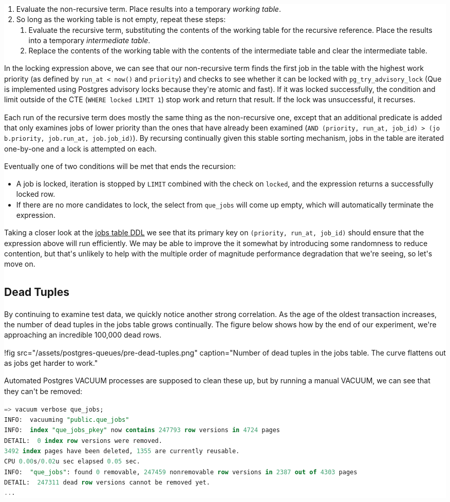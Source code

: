 1. Evaluate the non-recursive term. Place results into a temporary _working table_.
2. So long as the working table is not empty, repeat these steps:
    1. Evaluate the recursive term, substituting the contents of the working table for the recursive reference. Place the results into a temporary _intermediate table_.
    2. Replace the contents of the working table with the contents of the intermediate table and clear the intermediate table.

In the locking expression above, we can see that our non-recursive term finds the first job in the table with the highest work priority (as defined by `run_at < now()` and `priority`) and checks to see whether it can be locked with `pg_try_advisory_lock` (Que is implemented using Postgres advisory locks because they're atomic and fast). If it was locked successfully, the condition and limit outside of the CTE (`WHERE locked LIMIT 1`) stop work and return that result. If the lock was unsuccessful, it recurses.

Each run of the recursive term does mostly the same thing as the non-recursive one, except that an additional predicate is added that only examines jobs of lower priority than the ones that have already been examined (`AND (priority, run_at, job_id) > (job.priority, job.run_at, job.job_id)`). By recursing continually given this stable sorting mechanism, jobs in the table are iterated one-by-one and a lock is attempted on each.

Eventually one of two conditions will be met that ends the recursion:

* A job is locked, iteration is stopped by `LIMIT` combined with the check on `locked`, and the expression returns a successfully locked row.
* If there are no more candidates to lock, the select from `que_jobs` will come up empty, which will automatically terminate the expression.

Taking a closer look at the [jobs table DDL](https://github.com/chanks/que/blob/f95aec38a48a86d1b4c82297bc5ed9c88bb600d6/lib/que/migrations/1/up.sql#L11) we see that its primary key on `(priority, run_at, job_id)` should ensure that the expression above will run efficiently. We may be able to improve the it somewhat by introducing some randomness to reduce contention, but that's unlikely to help with the multiple order of magnitude performance degradation that we're seeing, so let's move on.

## Dead Tuples

By continuing to examine test data, we quickly notice another strong correlation. As the age of the oldest transaction increases, the number of dead tuples in the jobs table grows continually. The figure below shows how by the end of our experiment, we're approaching an incredible 100,000 dead rows.

!fig src="/assets/postgres-queues/pre-dead-tuples.png" caption="Number of dead tuples in the jobs table. The curve flattens out as jobs get harder to work."

Automated Postgres VACUUM processes are supposed to clean these up, but by running a manual VACUUM, we can see that they can't be removed:

``` sql
=> vacuum verbose que_jobs;
INFO:  vacuuming "public.que_jobs"
INFO:  index "que_jobs_pkey" now contains 247793 row versions in 4724 pages
DETAIL:  0 index row versions were removed.
3492 index pages have been deleted, 1355 are currently reusable.
CPU 0.00s/0.02u sec elapsed 0.05 sec.
INFO:  "que_jobs": found 0 removable, 247459 nonremovable row versions in 2387 out of 4303 pages
DETAIL:  247311 dead row versions cannot be removed yet.
...
```
